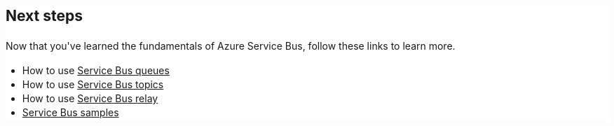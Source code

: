 ## Next steps

Now that you've learned the fundamentals of Azure Service Bus, follow these links to learn more.

* How to use [Service Bus queues](service-bus-dotnet-get-started-with-queues.md)
* How to use [Service Bus topics](service-bus-dotnet-how-to-use-topics-subscriptions.md)
* How to use [Service Bus relay](../service-bus-relay/service-bus-dotnet-how-to-use-relay.md)
* [Service Bus samples](service-bus-samples.md)

[1]: ./media/service-bus-fundamentals-hybrid-solutions/SvcBus_01_architecture.png
[2]: ./media/service-bus-fundamentals-hybrid-solutions/SvcBus_02_queues.png
[3]: ./media/service-bus-fundamentals-hybrid-solutions/SvcBus_03_topicsandsubscriptions.png
[4]: ./media/service-bus-fundamentals-hybrid-solutions/SvcBus_04_relay.png
